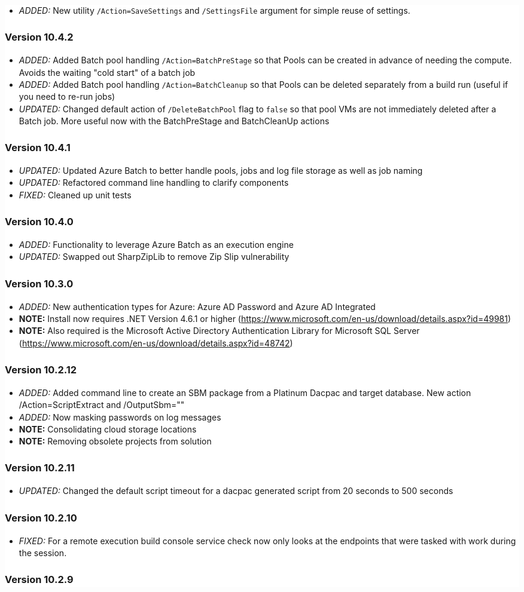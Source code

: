 - *ADDED:* New utility `/Action=SaveSettings` and `/SettingsFile` argument for simple reuse of settings.

### Version 10.4.2

- *ADDED:* Added Batch pool handling `/Action=BatchPreStage` so that Pools can be created in advance of needing the compute. Avoids the waiting "cold start" of a batch job
- *ADDED:* Added Batch pool handling `/Action=BatchCleanup` so that Pools can be deleted separately from a build run (useful if you need to re-run jobs)
- *UPDATED:* Changed default action of `/DeleteBatchPool` flag to `false` so that pool VMs are not immediately deleted after a Batch job. More useful now with the BatchPreStage and BatchCleanUp actions

### Version 10.4.1

- *UPDATED:* Updated Azure Batch to better handle pools, jobs and log file storage as well as job naming
- *UPDATED:* Refactored command line handling to clarify components
- *FIXED:* Cleaned up unit tests

### Version 10.4.0

- *ADDED:* Functionality to leverage Azure Batch as an execution engine
- *UPDATED:* Swapped out SharpZipLib to remove Zip Slip vulnerability 

### Version 10.3.0

- *ADDED:* New authentication types for Azure: Azure AD Password and Azure AD Integrated
- **NOTE:** Install now requires .NET Version 4.6.1 or higher (https://www.microsoft.com/en-us/download/details.aspx?id=49981)
- **NOTE:** Also required is the Microsoft Active Directory Authentication Library for Microsoft SQL Server (https://www.microsoft.com/en-us/download/details.aspx?id=48742)

### Version 10.2.12

- *ADDED:* Added command line to create an SBM package from a Platinum Dacpac and target database. New action /Action=ScriptExtract and /OutputSbm="<filename>"
- *ADDED:* Now masking passwords on log messages
- **NOTE:** Consolidating cloud storage locations
- **NOTE:** Removing obsolete projects from solution

### Version 10.2.11

- *UPDATED:* Changed the default script timeout for a dacpac generated script from 20 seconds to 500 seconds

### Version 10.2.10

- *FIXED:* For a remote execution build console service check now only looks at the endpoints that were tasked with work during the session.

### Version 10.2.9
